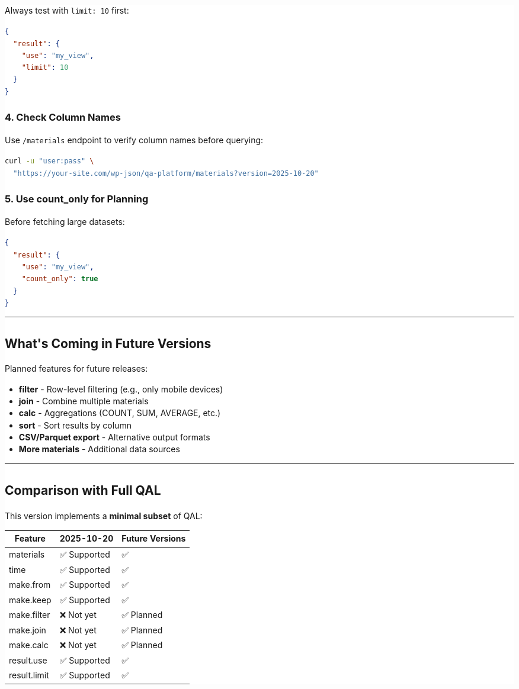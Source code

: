 Always test with `limit: 10` first:
```json
{
  "result": {
    "use": "my_view",
    "limit": 10
  }
}
```

### 4. Check Column Names

Use `/materials` endpoint to verify column names before querying:
```bash
curl -u "user:pass" \
  "https://your-site.com/wp-json/qa-platform/materials?version=2025-10-20"
```

### 5. Use count_only for Planning

Before fetching large datasets:
```json
{
  "result": {
    "use": "my_view",
    "count_only": true
  }
}
```

---

## What's Coming in Future Versions

Planned features for future releases:

- **filter** - Row-level filtering (e.g., only mobile devices)
- **join** - Combine multiple materials
- **calc** - Aggregations (COUNT, SUM, AVERAGE, etc.)
- **sort** - Sort results by column
- **CSV/Parquet export** - Alternative output formats
- **More materials** - Additional data sources

---

## Comparison with Full QAL

This version implements a **minimal subset** of QAL:

| Feature | 2025-10-20 | Future Versions |
|---------|------------|-----------------|
| materials | ✅ Supported | ✅ |
| time | ✅ Supported | ✅ |
| make.from | ✅ Supported | ✅ |
| make.keep | ✅ Supported | ✅ |
| make.filter | ❌ Not yet | ✅ Planned |
| make.join | ❌ Not yet | ✅ Planned |
| make.calc | ❌ Not yet | ✅ Planned |
| result.use | ✅ Supported | ✅ |
| result.limit | ✅ Supported | ✅ |